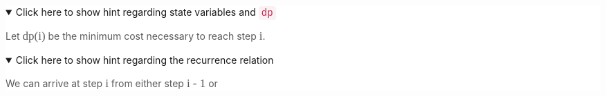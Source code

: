 <details open="" style="box-sizing: border-box; display: block;"><p style="box-sizing: border-box; margin: 0px 0px 1em; color: rgb(90, 90, 90);"></p><p style="box-sizing: border-box; margin: 0px 0px 1em; color: rgb(90, 90, 90);"></p><summary style="box-sizing: border-box; display: list-item; touch-action: manipulation;">Click here to show hint regarding state variables and<span>&nbsp;</span><code style="box-sizing: border-box; font-family: SFMono-Regular, Consolas, &quot;Liberation Mono&quot;, Menlo, Courier, monospace; font-size: 1em; padding: 2px 4px; color: rgb(199, 37, 78); background-color: rgb(249, 242, 244); border-radius: 4px;">dp</code></summary><p style="box-sizing: border-box; margin: 0px 0px 1em; color: rgb(90, 90, 90);"></p><p style="box-sizing: border-box; margin: 0px 0px 1em; color: rgb(90, 90, 90);">Let<span>&nbsp;</span><span class="maths katex-rendered" style="box-sizing: border-box;"><span class="katex" style="box-sizing: border-box; font: 1.21em / 1.2 KaTeX_Main, &quot;Times New Roman&quot;, serif; text-indent: 0px; text-rendering: auto;"><span class="katex-mathml" style="box-sizing: border-box; position: absolute; clip: rect(1px, 1px, 1px, 1px); padding: 0px; border: 0px; height: 1px; width: 1px; overflow: hidden;"><math><semantics><annotation encoding="application/x-tex">\text{dp(i)}</annotation></semantics></math></span><span class="katex-html" aria-hidden="true" style="box-sizing: border-box;"><span class="base" style="box-sizing: border-box; position: relative; white-space: nowrap; width: min-content; display: inline-block;"><span class="strut" style="box-sizing: border-box; display: inline-block; height: 1em; vertical-align: -0.25em;"></span><span class="mord text" style="box-sizing: border-box;"><span class="mord" style="box-sizing: border-box;">dp(i)</span></span></span></span></span></span><span>&nbsp;</span>be the minimum cost necessary to reach step<span>&nbsp;</span><span class="maths katex-rendered" style="box-sizing: border-box;"><span class="katex" style="box-sizing: border-box; font: 1.21em / 1.2 KaTeX_Main, &quot;Times New Roman&quot;, serif; text-indent: 0px; text-rendering: auto;"><span class="katex-mathml" style="box-sizing: border-box; position: absolute; clip: rect(1px, 1px, 1px, 1px); padding: 0px; border: 0px; height: 1px; width: 1px; overflow: hidden;"><math><semantics><annotation encoding="application/x-tex">\text{i}</annotation></semantics></math></span><span class="katex-html" aria-hidden="true" style="box-sizing: border-box;"><span class="base" style="box-sizing: border-box; position: relative; white-space: nowrap; width: min-content; display: inline-block;"><span class="strut" style="box-sizing: border-box; display: inline-block; height: 0.66786em; vertical-align: 0em;"></span><span class="mord text" style="box-sizing: border-box;"><span class="mord" style="box-sizing: border-box;">i</span></span></span></span></span></span>.</p><p style="box-sizing: border-box; margin: 0px 0px 1em; color: rgb(90, 90, 90);"></p><p style="box-sizing: border-box; margin: 0px 0px 1em; color: rgb(90, 90, 90);"></p><details open="" style="box-sizing: border-box; display: block;"><p style="box-sizing: border-box; margin: 0px 0px 1em; color: rgb(90, 90, 90);"></p><p style="box-sizing: border-box; margin: 0px 0px 1em; color: rgb(90, 90, 90);"></p><summary style="box-sizing: border-box; display: list-item; touch-action: manipulation;">Click here to show hint regarding the recurrence relation</summary><p style="box-sizing: border-box; margin: 0px 0px 1em; color: rgb(90, 90, 90);"></p><p style="box-sizing: border-box; margin: 0px 0px 1em; color: rgb(90, 90, 90);">We can arrive at step<span>&nbsp;</span><span class="maths katex-rendered" style="box-sizing: border-box;"><span class="katex" style="box-sizing: border-box; font: 1.21em / 1.2 KaTeX_Main, &quot;Times New Roman&quot;, serif; text-indent: 0px; text-rendering: auto;"><span class="katex-mathml" style="box-sizing: border-box; position: absolute; clip: rect(1px, 1px, 1px, 1px); padding: 0px; border: 0px; height: 1px; width: 1px; overflow: hidden;"><math><semantics><annotation encoding="application/x-tex">\text{i}</annotation></semantics></math></span><span class="katex-html" aria-hidden="true" style="box-sizing: border-box;"><span class="base" style="box-sizing: border-box; position: relative; white-space: nowrap; width: min-content; display: inline-block;"><span class="strut" style="box-sizing: border-box; display: inline-block; height: 0.66786em; vertical-align: 0em;"></span><span class="mord text" style="box-sizing: border-box;"><span class="mord" style="box-sizing: border-box;">i</span></span></span></span></span></span><span>&nbsp;</span>from either step<span>&nbsp;</span><span class="maths katex-rendered" style="box-sizing: border-box;"><span class="katex" style="box-sizing: border-box; font: 1.21em / 1.2 KaTeX_Main, &quot;Times New Roman&quot;, serif; text-indent: 0px; text-rendering: auto;"><span class="katex-mathml" style="box-sizing: border-box; position: absolute; clip: rect(1px, 1px, 1px, 1px); padding: 0px; border: 0px; height: 1px; width: 1px; overflow: hidden;"><math><semantics><annotation encoding="application/x-tex">\text{i - 1}</annotation></semantics></math></span><span class="katex-html" aria-hidden="true" style="box-sizing: border-box;"><span class="base" style="box-sizing: border-box; position: relative; white-space: nowrap; width: min-content; display: inline-block;"><span class="strut" style="box-sizing: border-box; display: inline-block; height: 0.66786em; vertical-align: 0em;"></span><span class="mord text" style="box-sizing: border-box;"><span class="mord" style="box-sizing: border-box;">i&nbsp;-&nbsp;1</span></span></span></span></span></span><span>&nbsp;</span>or